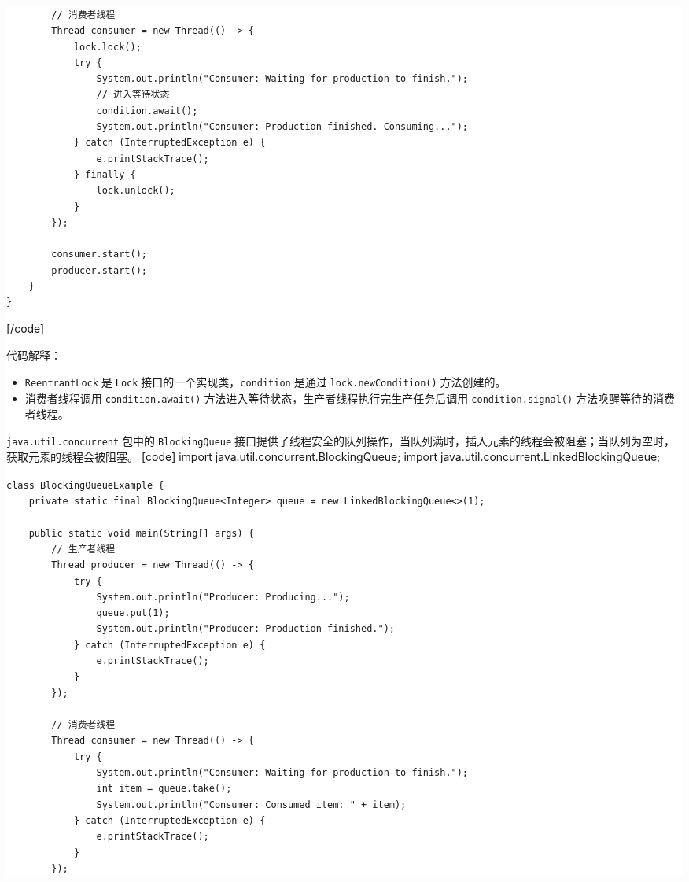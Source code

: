             // 消费者线程
            Thread consumer = new Thread(() -> {
                lock.lock();
                try {
                    System.out.println("Consumer: Waiting for production to finish.");
                    // 进入等待状态
                    condition.await();
                    System.out.println("Consumer: Production finished. Consuming...");
                } catch (InterruptedException e) {
                    e.printStackTrace();
                } finally {
                    lock.unlock();
                }
            });
    
            consumer.start();
            producer.start();
        }
    }
    
[/code]

代码解释：

  * `ReentrantLock` 是 `Lock` 接口的一个实现类，`condition` 是通过 `lock.newCondition()` 方法创建的。
  * 消费者线程调用 `condition.await()` 方法进入等待状态，生产者线程执行完生产任务后调用 `condition.signal()` 方法唤醒等待的消费者线程。



`java.util.concurrent` 包中的 `BlockingQueue` 接口提供了线程安全的队列操作，当队列满时，插入元素的线程会被阻塞；当队列为空时，获取元素的线程会被阻塞。
[code] 
    import java.util.concurrent.BlockingQueue;
    import java.util.concurrent.LinkedBlockingQueue;
    
    class BlockingQueueExample {
        private static final BlockingQueue<Integer> queue = new LinkedBlockingQueue<>(1);
    
        public static void main(String[] args) {
            // 生产者线程
            Thread producer = new Thread(() -> {
                try {
                    System.out.println("Producer: Producing...");
                    queue.put(1);
                    System.out.println("Producer: Production finished.");
                } catch (InterruptedException e) {
                    e.printStackTrace();
                }
            });
    
            // 消费者线程
            Thread consumer = new Thread(() -> {
                try {
                    System.out.println("Consumer: Waiting for production to finish.");
                    int item = queue.take();
                    System.out.println("Consumer: Consumed item: " + item);
                } catch (InterruptedException e) {
                    e.printStackTrace();
                }
            });
    